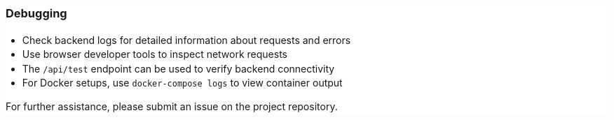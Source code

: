 ### Debugging

- Check backend logs for detailed information about requests and errors
- Use browser developer tools to inspect network requests
- The `/api/test` endpoint can be used to verify backend connectivity
- For Docker setups, use `docker-compose logs` to view container output

For further assistance, please submit an issue on the project repository.